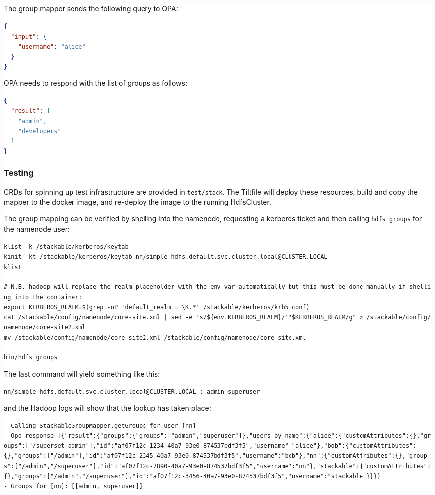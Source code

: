 The group mapper sends the following query to OPA:

```json
{
  "input": {
    "username": "alice"
  }
}
```

OPA needs to respond with the list of groups as follows:

```json
{
  "result": [
    "admin",
    "developers"
  ]
}
```

### Testing

CRDs for spinning up test infrastructure are provided in `test/stack`. The Tiltfile will deploy these resources, build and copy the mapper to the docker image, and re-deploy the image to the running HdfsCluster.

The group mapping can be verified by shelling into the namenode, requesting a kerberos ticket and then calling `hdfs groups` for the namenode user:

```shell
klist -k /stackable/kerberos/keytab
kinit -kt /stackable/kerberos/keytab nn/simple-hdfs.default.svc.cluster.local@CLUSTER.LOCAL
klist

# N.B. hadoop will replace the realm placeholder with the env-var automatically but this must be done manually if shelling into the container:
export KERBEROS_REALM=$(grep -oP 'default_realm = \K.*' /stackable/kerberos/krb5.conf)
cat /stackable/config/namenode/core-site.xml | sed -e 's/${env.KERBEROS_REALM}/'"$KERBEROS_REALM/g" > /stackable/config/namenode/core-site2.xml
mv /stackable/config/namenode/core-site2.xml /stackable/config/namenode/core-site.xml

bin/hdfs groups
```

The last command will yield something like this:

```shell
nn/simple-hdfs.default.svc.cluster.local@CLUSTER.LOCAL : admin superuser
```

and the Hadoop logs will show that the lookup has taken place:

```text
- Calling StackableGroupMapper.getGroups for user [nn]
- Opa response [{"result":{"groups":{"groups":["admin","superuser"]},"users_by_name":{"alice":{"customAttributes":{},"groups":["/superset-admin"],"id":"af07f12c-1234-40a7-93e0-874537bdf3f5","username":"alice"},"bob":{"customAttributes":{},"groups":["/admin"],"id":"af07f12c-2345-40a7-93e0-874537bdf3f5","username":"bob"},"nn":{"customAttributes":{},"groups":["/admin","/superuser"],"id":"af07f12c-7890-40a7-93e0-874537bdf3f5","username":"nn"},"stackable":{"customAttributes":{},"groups":["/admin","/superuser"],"id":"af07f12c-3456-40a7-93e0-874537bdf3f5","username":"stackable"}}}}
- Groups for [nn]: [[admin, superuser]]
```

